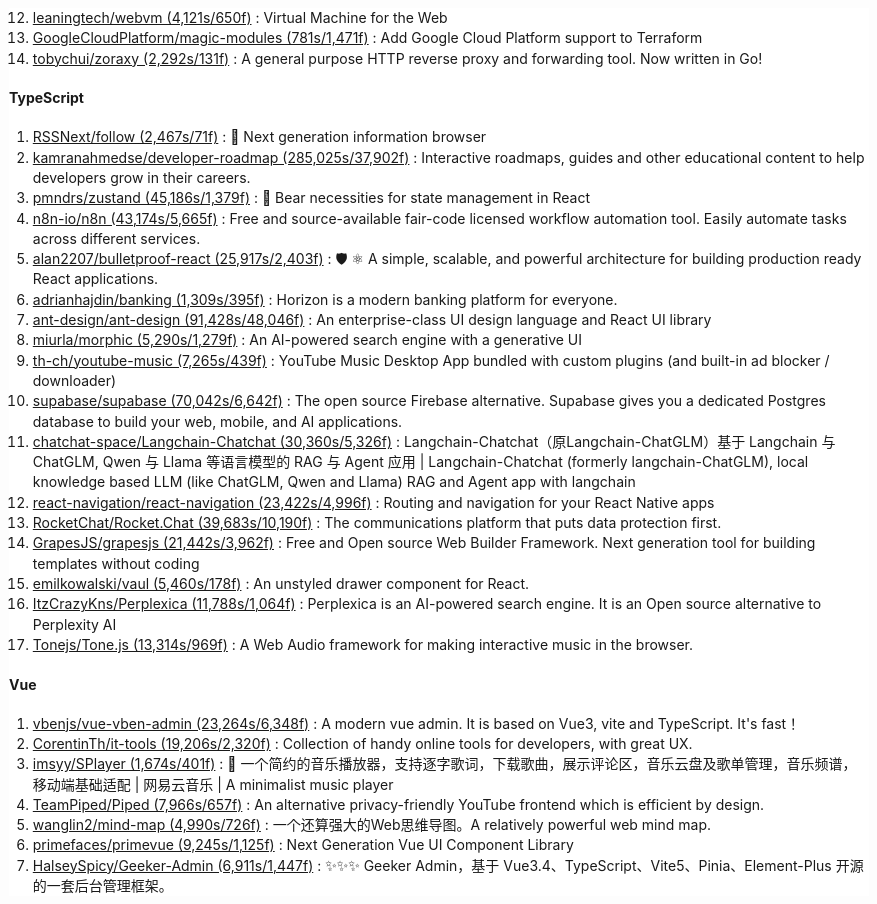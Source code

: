 12. [leaningtech/webvm (4,121s/650f)](https://github.com/leaningtech/webvm) : Virtual Machine for the Web
13. [GoogleCloudPlatform/magic-modules (781s/1,471f)](https://github.com/GoogleCloudPlatform/magic-modules) : Add Google Cloud Platform support to Terraform
14. [tobychui/zoraxy (2,292s/131f)](https://github.com/tobychui/zoraxy) : A general purpose HTTP reverse proxy and forwarding tool. Now written in Go!

#### TypeScript
1. [RSSNext/follow (2,467s/71f)](https://github.com/RSSNext/follow) : 🧡 Next generation information browser
2. [kamranahmedse/developer-roadmap (285,025s/37,902f)](https://github.com/kamranahmedse/developer-roadmap) : Interactive roadmaps, guides and other educational content to help developers grow in their careers.
3. [pmndrs/zustand (45,186s/1,379f)](https://github.com/pmndrs/zustand) : 🐻 Bear necessities for state management in React
4. [n8n-io/n8n (43,174s/5,665f)](https://github.com/n8n-io/n8n) : Free and source-available fair-code licensed workflow automation tool. Easily automate tasks across different services.
5. [alan2207/bulletproof-react (25,917s/2,403f)](https://github.com/alan2207/bulletproof-react) : 🛡️ ⚛️ A simple, scalable, and powerful architecture for building production ready React applications.
6. [adrianhajdin/banking (1,309s/395f)](https://github.com/adrianhajdin/banking) : Horizon is a modern banking platform for everyone.
7. [ant-design/ant-design (91,428s/48,046f)](https://github.com/ant-design/ant-design) : An enterprise-class UI design language and React UI library
8. [miurla/morphic (5,290s/1,279f)](https://github.com/miurla/morphic) : An AI-powered search engine with a generative UI
9. [th-ch/youtube-music (7,265s/439f)](https://github.com/th-ch/youtube-music) : YouTube Music Desktop App bundled with custom plugins (and built-in ad blocker / downloader)
10. [supabase/supabase (70,042s/6,642f)](https://github.com/supabase/supabase) : The open source Firebase alternative. Supabase gives you a dedicated Postgres database to build your web, mobile, and AI applications.
11. [chatchat-space/Langchain-Chatchat (30,360s/5,326f)](https://github.com/chatchat-space/Langchain-Chatchat) : Langchain-Chatchat（原Langchain-ChatGLM）基于 Langchain 与 ChatGLM, Qwen 与 Llama 等语言模型的 RAG 与 Agent 应用 | Langchain-Chatchat (formerly langchain-ChatGLM), local knowledge based LLM (like ChatGLM, Qwen and Llama) RAG and Agent app with langchain
12. [react-navigation/react-navigation (23,422s/4,996f)](https://github.com/react-navigation/react-navigation) : Routing and navigation for your React Native apps
13. [RocketChat/Rocket.Chat (39,683s/10,190f)](https://github.com/RocketChat/Rocket.Chat) : The communications platform that puts data protection first.
14. [GrapesJS/grapesjs (21,442s/3,962f)](https://github.com/GrapesJS/grapesjs) : Free and Open source Web Builder Framework. Next generation tool for building templates without coding
15. [emilkowalski/vaul (5,460s/178f)](https://github.com/emilkowalski/vaul) : An unstyled drawer component for React.
16. [ItzCrazyKns/Perplexica (11,788s/1,064f)](https://github.com/ItzCrazyKns/Perplexica) : Perplexica is an AI-powered search engine. It is an Open source alternative to Perplexity AI
17. [Tonejs/Tone.js (13,314s/969f)](https://github.com/Tonejs/Tone.js) : A Web Audio framework for making interactive music in the browser.

#### Vue
1. [vbenjs/vue-vben-admin (23,264s/6,348f)](https://github.com/vbenjs/vue-vben-admin) : A modern vue admin. It is based on Vue3, vite and TypeScript. It's fast！
2. [CorentinTh/it-tools (19,206s/2,320f)](https://github.com/CorentinTh/it-tools) : Collection of handy online tools for developers, with great UX.
3. [imsyy/SPlayer (1,674s/401f)](https://github.com/imsyy/SPlayer) : 🎉 一个简约的音乐播放器，支持逐字歌词，下载歌曲，展示评论区，音乐云盘及歌单管理，音乐频谱，移动端基础适配 | 网易云音乐 | A minimalist music player
4. [TeamPiped/Piped (7,966s/657f)](https://github.com/TeamPiped/Piped) : An alternative privacy-friendly YouTube frontend which is efficient by design.
5. [wanglin2/mind-map (4,990s/726f)](https://github.com/wanglin2/mind-map) : 一个还算强大的Web思维导图。A relatively powerful web mind map.
6. [primefaces/primevue (9,245s/1,125f)](https://github.com/primefaces/primevue) : Next Generation Vue UI Component Library
7. [HalseySpicy/Geeker-Admin (6,911s/1,447f)](https://github.com/HalseySpicy/Geeker-Admin) : ✨✨✨ Geeker Admin，基于 Vue3.4、TypeScript、Vite5、Pinia、Element-Plus 开源的一套后台管理框架。